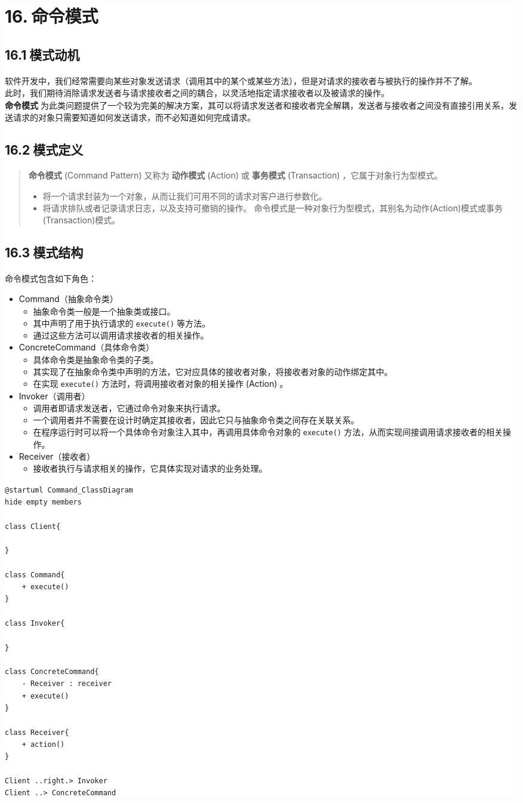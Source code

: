 # 16. 命令模式

## 16.1 模式动机

软件开发中，我们经常需要向某些对象发送请求（调用其中的某个或某些方法），但是对请求的接收者与被执行的操作并不了解。  
此时，我们期待消除请求发送者与请求接收者之间的耦合，以灵活地指定请求接收者以及被请求的操作。  
**命令模式** 为此类问题提供了一个较为完美的解决方案，其可以将请求发送者和接收者完全解耦，发送者与接收者之间没有直接引用关系，发送请求的对象只需要知道如何发送请求，而不必知道如何完成请求。  

## 16.2 模式定义

> **命令模式** (Command Pattern) 又称为 **动作模式** (Action) 或 **事务模式** (Transaction) ，它属于对象行为型模式。  
> 
> - 将一个请求封装为一个对象，从而让我们可用不同的请求对客户进行参数化。  
> - 将请求排队或者记录请求日志，以及支持可撤销的操作。
> 命令模式是一种对象行为型模式，其别名为动作(Action)模式或事务(Transaction)模式。  

## 16.3 模式结构

命令模式包含如下角色：

- Command（抽象命令类）
  - 抽象命令类一般是一个抽象类或接口。  
  - 其中声明了用于执行请求的 `execute()` 等方法。  
  - 通过这些方法可以调用请求接收者的相关操作。  
- ConcreteCommand（具体命令类）
  - 具体命令类是抽象命令类的子类。
  - 其实现了在抽象命令类中声明的方法，它对应具体的接收者对象，将接收者对象的动作绑定其中。  
  - 在实现 `execute()` 方法时，将调用接收者对象的相关操作 (Action) 。  
- Invoker（调用者）
  - 调用者即请求发送者，它通过命令对象来执行请求。  
  - 一个调用者并不需要在设计时确定其接收者，因此它只与抽象命令类之间存在关联关系。  
  - 在程序运行时可以将一个具体命令对象注入其中，再调用具体命令对象的 `execute()` 方法，从而实现间接调用请求接收者的相关操作。  
- Receiver（接收者）
  - 接收者执行与请求相关的操作，它具体实现对请求的业务处理。  

```PlantUML
@startuml Command_ClassDiagram
hide empty members

class Client{

}

class Command{
    + execute()
}

class Invoker{

}

class ConcreteCommand{
    - Receiver : receiver
    + execute()
}

class Receiver{
    + action()
}

Client ..right.> Invoker
Client ..> ConcreteCommand
```
